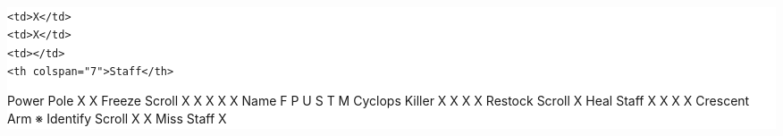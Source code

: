     <td>X</td>
    <td>X</td>
    <td></td>
    <th colspan="7">Staff</th>
  </tr>
  <tr class="tableCategory">
    <td>Power Pole</td>
    <td></td>
    <td></td>
    <td></td>
    <td>X</td>
    <td>X</td>
    <td></td>
    <td>Freeze Scroll</td>
    <td>X</td>
    <td>X</td>
    <td>X</td>
    <td>X</td>
    <td>X</td>
    <td></td>
    <th>Name</th>
    <th>F</th>
    <th>P</th>
    <th>U</th>
    <th>S</th>
    <th>T</th>
    <th>M</th>
  </tr>
  <tr>
    <td>Cyclops Killer</td>
    <td></td>
    <td>X</td>
    <td>X</td>
    <td>X</td>
    <td>X</td>
    <td></td>
    <td>Restock Scroll</td>
    <td></td>
    <td></td>
    <td></td>
    <td></td>
    <td>X</td>
    <td></td>
    <td>Heal Staff</td>
    <td></td>
    <td>X</td>
    <td></td>
    <td>X</td>
    <td>X</td>
    <td>X</td>
  </tr>
  <tr>
    <td>Crescent Arm</td>
    <td title="Defeat Boss Oni. (Post-game)" colspan="6" style="text-align:center;">※</td>
    <td>Identify Scroll</td>
    <td>X</td>
    <td></td>
    <td></td>
    <td>X</td>
    <td></td>
    <td></td>
    <td>Miss Staff</td>
    <td></td>
    <td>X</td>